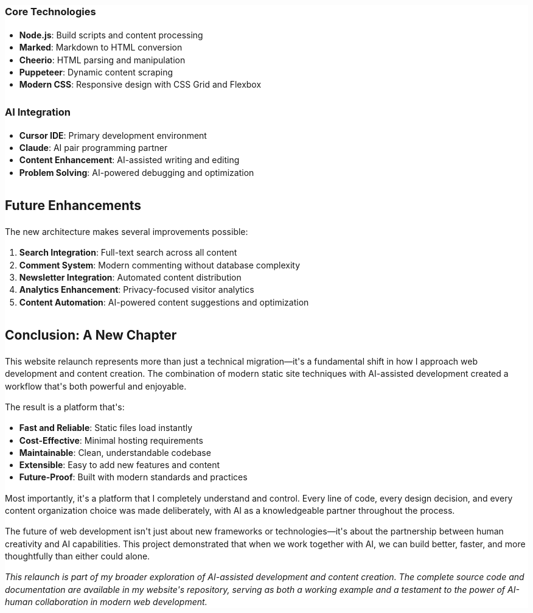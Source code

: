 ### Core Technologies
- **Node.js**: Build scripts and content processing
- **Marked**: Markdown to HTML conversion
- **Cheerio**: HTML parsing and manipulation
- **Puppeteer**: Dynamic content scraping
- **Modern CSS**: Responsive design with CSS Grid and Flexbox

### AI Integration
- **Cursor IDE**: Primary development environment
- **Claude**: AI pair programming partner
- **Content Enhancement**: AI-assisted writing and editing
- **Problem Solving**: AI-powered debugging and optimization

## Future Enhancements

The new architecture makes several improvements possible:

1. **Search Integration**: Full-text search across all content
2. **Comment System**: Modern commenting without database complexity
3. **Newsletter Integration**: Automated content distribution
4. **Analytics Enhancement**: Privacy-focused visitor analytics
5. **Content Automation**: AI-powered content suggestions and optimization

## Conclusion: A New Chapter

This website relaunch represents more than just a technical migration—it's a fundamental shift in how I approach web development and content creation. The combination of modern static site techniques with AI-assisted development created a workflow that's both powerful and enjoyable.

The result is a platform that's:
- **Fast and Reliable**: Static files load instantly
- **Cost-Effective**: Minimal hosting requirements
- **Maintainable**: Clean, understandable codebase
- **Extensible**: Easy to add new features and content
- **Future-Proof**: Built with modern standards and practices

Most importantly, it's a platform that I completely understand and control. Every line of code, every design decision, and every content organization choice was made deliberately, with AI as a knowledgeable partner throughout the process.

The future of web development isn't just about new frameworks or technologies—it's about the partnership between human creativity and AI capabilities. This project demonstrated that when we work together with AI, we can build better, faster, and more thoughtfully than either could alone.

*This relaunch is part of my broader exploration of AI-assisted development and content creation. The complete source code and documentation are available in my website's repository, serving as both a working example and a testament to the power of AI-human collaboration in modern web development.* 